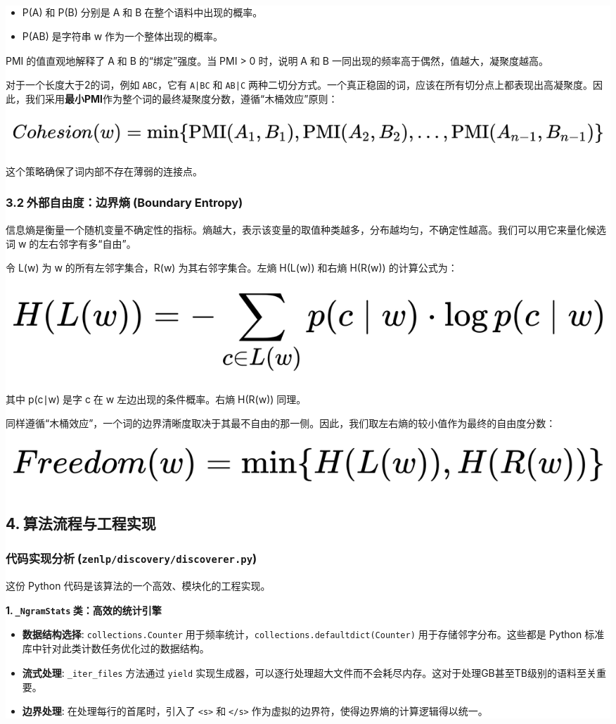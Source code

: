 - P(A) 和 P(B) 分别是 A 和 B 在整个语料中出现的概率。
    
- P(AB) 是字符串 w 作为一个整体出现的概率。
    

PMI 的值直观地解释了 A 和 B 的“绑定”强度。当 PMI > 0 时，说明 A 和 B 一同出现的频率高于偶然，值越大，凝聚度越高。

对于一个长度大于2的词，例如 `ABC`，它有 `A|BC` 和 `AB|C` 两种二切分方式。一个真正稳固的词，应该在所有切分点上都表现出高凝聚度。因此，我们采用**最小PMI**作为整个词的最终凝聚度分数，遵循“木桶效应”原则：

![凝聚度分数](image/凝聚度分数.png)

这个策略确保了词内部不存在薄弱的连接点。

### 3.2 外部自由度：边界熵 (Boundary Entropy)

信息熵是衡量一个随机变量不确定性的指标。熵越大，表示该变量的取值种类越多，分布越均匀，不确定性越高。我们可以用它来量化候选词 w 的左右邻字有多“自由”。

令 L(w) 为 w 的所有左邻字集合，R(w) 为其右邻字集合。左熵 H(L(w)) 和右熵 H(R(w)) 的计算公式为：

![左熵计算](image/左熵计算.png)

其中 p(c∣w) 是字 c 在 w 左边出现的条件概率。右熵 H(R(w)) 同理。

同样遵循“木桶效应”，一个词的边界清晰度取决于其最不自由的那一侧。因此，我们取左右熵的较小值作为最终的自由度分数：

![自由度分数](image/自由度分数.png)

## 4. 算法流程与工程实现

### 代码实现分析 (`zenlp/discovery/discoverer.py`)

这份 Python 代码是该算法的一个高效、模块化的工程实现。

**1. `_NgramStats` 类：高效的统计引擎**

- **数据结构选择**: `collections.Counter` 用于频率统计，`collections.defaultdict(Counter)` 用于存储邻字分布。这些都是 Python 标准库中针对此类计数任务优化过的数据结构。
    
- **流式处理**: `_iter_files` 方法通过 `yield` 实现生成器，可以逐行处理超大文件而不会耗尽内存。这对于处理GB甚至TB级别的语料至关重要。
    
- **边界处理**: 在处理每行的首尾时，引入了 `<s>` 和 `</s>` 作为虚拟的边界符，使得边界熵的计算逻辑得以统一。
    
